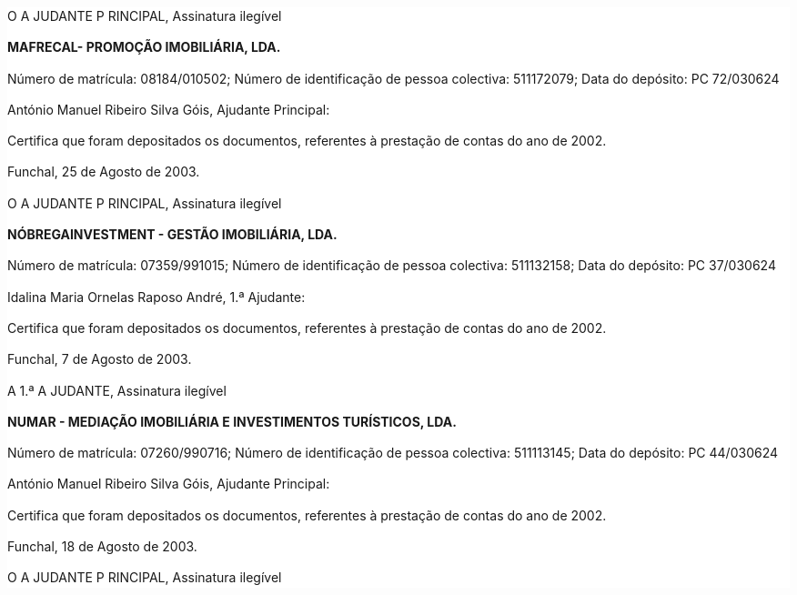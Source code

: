 O A JUDANTE P RINCIPAL, Assinatura ilegível


**MAFRECAL- PROMOÇÃO IMOBILIÁRIA, LDA.**


Número de matrícula: 08184/010502;
Número de identificação de pessoa colectiva: 511172079;
Data do depósito: PC 72/030624


António Manuel Ribeiro Silva Góis, Ajudante Principal:


Certifica que foram depositados os documentos,
referentes à prestação de contas do ano de 2002.


Funchal, 25 de Agosto de 2003.


O A JUDANTE P RINCIPAL, Assinatura ilegível


**NÓBREGAINVESTMENT - GESTÃO
IMOBILIÁRIA, LDA.**


Número de matrícula: 07359/991015;
Número de identificação de pessoa colectiva: 511132158;
Data do depósito: PC 37/030624


Idalina Maria Ornelas Raposo André, 1.ª Ajudante:


Certifica que foram depositados os documentos,
referentes à prestação de contas do ano de 2002.


Funchal, 7 de Agosto de 2003.


A 1.ª A JUDANTE, Assinatura ilegível


**NUMAR - MEDIAÇÃO IMOBILIÁRIA E
INVESTIMENTOS TURÍSTICOS, LDA.**


Número de matrícula: 07260/990716;
Número de identificação de pessoa colectiva: 511113145;
Data do depósito: PC 44/030624


António Manuel Ribeiro Silva Góis, Ajudante Principal:



Certifica que foram depositados os documentos,
referentes à prestação de contas do ano de 2002.


Funchal, 18 de Agosto de 2003.


O A JUDANTE P RINCIPAL, Assinatura ilegível
